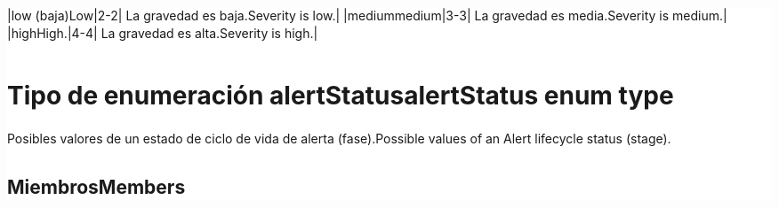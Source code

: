 |<span data-ttu-id="dbf4b-642">low (baja)</span><span class="sxs-lookup"><span data-stu-id="dbf4b-642">Low</span></span>|<span data-ttu-id="dbf4b-643">2</span><span class="sxs-lookup"><span data-stu-id="dbf4b-643">-2</span></span>| <span data-ttu-id="dbf4b-644">La gravedad es baja.</span><span class="sxs-lookup"><span data-stu-id="dbf4b-644">Severity is low.</span></span>|
|<span data-ttu-id="dbf4b-645">medium</span><span class="sxs-lookup"><span data-stu-id="dbf4b-645">medium</span></span>|<span data-ttu-id="dbf4b-646">3</span><span class="sxs-lookup"><span data-stu-id="dbf4b-646">-3</span></span>| <span data-ttu-id="dbf4b-647">La gravedad es media.</span><span class="sxs-lookup"><span data-stu-id="dbf4b-647">Severity is medium.</span></span>|
|<span data-ttu-id="dbf4b-648">high</span><span class="sxs-lookup"><span data-stu-id="dbf4b-648">High.</span></span>|<span data-ttu-id="dbf4b-649">4</span><span class="sxs-lookup"><span data-stu-id="dbf4b-649">-4</span></span>| <span data-ttu-id="dbf4b-650">La gravedad es alta.</span><span class="sxs-lookup"><span data-stu-id="dbf4b-650">Severity is high.</span></span>|

# <a name="alertstatus-enum-type"></a><span data-ttu-id="dbf4b-651">Tipo de enumeración alertStatus</span><span class="sxs-lookup"><span data-stu-id="dbf4b-651">alertStatus enum type</span></span>

<span data-ttu-id="dbf4b-652">Posibles valores de un estado de ciclo de vida de alerta (fase).</span><span class="sxs-lookup"><span data-stu-id="dbf4b-652">Possible values of an Alert lifecycle status (stage).</span></span>

## <a name="members"></a><span data-ttu-id="dbf4b-653">Miembros</span><span class="sxs-lookup"><span data-stu-id="dbf4b-653">Members</span></span>

